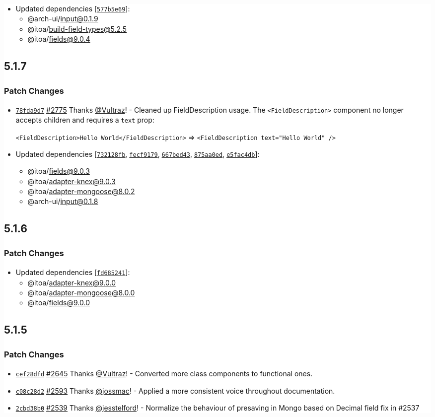 - Updated dependencies [[`577b5e69`](https://github.com/itoa-vn/itoacommit/577b5e69ac4f949d1be2a80d8f391cb0a4b1333a)]:
  - @arch-ui/input@0.1.9
  - @itoa/build-field-types@5.2.5
  - @itoa/fields@9.0.4

## 5.1.7

### Patch Changes

- [`78fda9d7`](https://github.com/itoa-vn/itoacommit/78fda9d7b9a090240c946553cc42ba0bf6b8a88c) [#2775](https://github.com/itoa-vn/itoapull/2775) Thanks [@Vultraz](https://github.com/Vultraz)! - Cleaned up FieldDescription usage. The `<FieldDescription>` component no longer accepts children and requires a `text` prop:

  `<FieldDescription>Hello World</FieldDescription>` => `<FieldDescription text="Hello World" />`

- Updated dependencies [[`732128fb`](https://github.com/itoa-vn/itoacommit/732128fb3598039cbb13b08c237fcd3c612b6621), [`fecf9179`](https://github.com/itoa-vn/itoacommit/fecf9179718f4527f6951a88307d9792cf32d08c), [`667bed43`](https://github.com/itoa-vn/itoacommit/667bed43ed0a075565c959dc0d5699cc911c7d64), [`875aa0ed`](https://github.com/itoa-vn/itoacommit/875aa0ed787d901061aa0409160a360546014df3), [`e5fac4db`](https://github.com/itoa-vn/itoacommit/e5fac4db00e1d38c2271d8ca55e7e2bd86a07dfa)]:
  - @itoa/fields@9.0.3
  - @itoa/adapter-knex@9.0.3
  - @itoa/adapter-mongoose@8.0.2
  - @arch-ui/input@0.1.8

## 5.1.6

### Patch Changes

- Updated dependencies [[`fd685241`](https://github.com/itoa-vn/itoacommit/fd68524135025e4d800b4a98932916736dd50e9d)]:
  - @itoa/adapter-knex@9.0.0
  - @itoa/adapter-mongoose@8.0.0
  - @itoa/fields@9.0.0

## 5.1.5

### Patch Changes

- [`cef28dfd`](https://github.com/itoa-vn/itoacommit/cef28dfdad332cf185a577b06600acc3d8ba4888) [#2645](https://github.com/itoa-vn/itoapull/2645) Thanks [@Vultraz](https://github.com/Vultraz)! - Converted more class components to functional ones.

* [`c08c28d2`](https://github.com/itoa-vn/itoacommit/c08c28d22f2c6a2bfa73ab0ea347c9e0da8a9063) [#2593](https://github.com/itoa-vn/itoapull/2593) Thanks [@jossmac](https://github.com/jossmac)! - Applied a more consistent voice throughout documentation.

- [`2cbd38b0`](https://github.com/itoa-vn/itoacommit/2cbd38b05adc98cface11a8767f66b48a1cb0bbf) [#2539](https://github.com/itoa-vn/itoapull/2539) Thanks [@jesstelford](https://github.com/jesstelford)! - Normalize the behaviour of presaving in Mongo based on Decimal field fix in #2537

